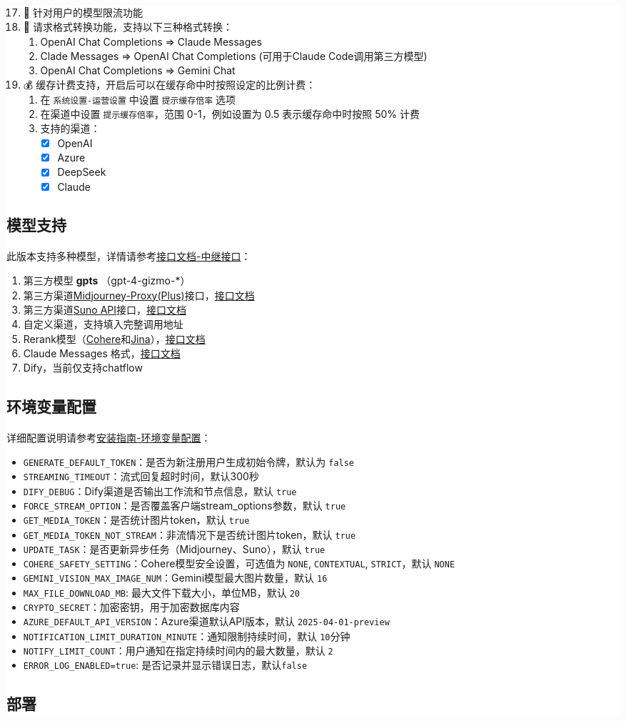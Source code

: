 17. 🔄 针对用户的模型限流功能
18. 🔄 请求格式转换功能，支持以下三种格式转换：
    1. OpenAI Chat Completions => Claude Messages
    2. Clade Messages => OpenAI Chat Completions (可用于Claude Code调用第三方模型)
    3. OpenAI Chat Completions => Gemini Chat
19. 💰 缓存计费支持，开启后可以在缓存命中时按照设定的比例计费：
    1. 在 `系统设置-运营设置` 中设置 `提示缓存倍率` 选项
    2. 在渠道中设置 `提示缓存倍率`，范围 0-1，例如设置为 0.5 表示缓存命中时按照 50% 计费
    3. 支持的渠道：
        - [x] OpenAI
        - [x] Azure
        - [x] DeepSeek
        - [x] Claude

## 模型支持

此版本支持多种模型，详情请参考[接口文档-中继接口](https://docs.newapi.pro/api)：

1. 第三方模型 **gpts** （gpt-4-gizmo-*）
2. 第三方渠道[Midjourney-Proxy(Plus)](https://github.com/novicezk/midjourney-proxy)接口，[接口文档](https://docs.newapi.pro/api/midjourney-proxy-image)
3. 第三方渠道[Suno API](https://github.com/Suno-API/Suno-API)接口，[接口文档](https://docs.newapi.pro/api/suno-music)
4. 自定义渠道，支持填入完整调用地址
5. Rerank模型（[Cohere](https://cohere.ai/)和[Jina](https://jina.ai/)），[接口文档](https://docs.newapi.pro/api/jinaai-rerank)
6. Claude Messages 格式，[接口文档](https://docs.newapi.pro/api/anthropic-chat)
7. Dify，当前仅支持chatflow

## 环境变量配置

详细配置说明请参考[安装指南-环境变量配置](https://docs.newapi.pro/installation/environment-variables)：

- `GENERATE_DEFAULT_TOKEN`：是否为新注册用户生成初始令牌，默认为 `false`
- `STREAMING_TIMEOUT`：流式回复超时时间，默认300秒
- `DIFY_DEBUG`：Dify渠道是否输出工作流和节点信息，默认 `true`
- `FORCE_STREAM_OPTION`：是否覆盖客户端stream_options参数，默认 `true`
- `GET_MEDIA_TOKEN`：是否统计图片token，默认 `true`
- `GET_MEDIA_TOKEN_NOT_STREAM`：非流情况下是否统计图片token，默认 `true`
- `UPDATE_TASK`：是否更新异步任务（Midjourney、Suno），默认 `true`
- `COHERE_SAFETY_SETTING`：Cohere模型安全设置，可选值为 `NONE`, `CONTEXTUAL`, `STRICT`，默认 `NONE`
- `GEMINI_VISION_MAX_IMAGE_NUM`：Gemini模型最大图片数量，默认 `16`
- `MAX_FILE_DOWNLOAD_MB`: 最大文件下载大小，单位MB，默认 `20`
- `CRYPTO_SECRET`：加密密钥，用于加密数据库内容
- `AZURE_DEFAULT_API_VERSION`：Azure渠道默认API版本，默认 `2025-04-01-preview`
- `NOTIFICATION_LIMIT_DURATION_MINUTE`：通知限制持续时间，默认 `10`分钟
- `NOTIFY_LIMIT_COUNT`：用户通知在指定持续时间内的最大数量，默认 `2`
- `ERROR_LOG_ENABLED=true`: 是否记录并显示错误日志，默认`false`

## 部署
